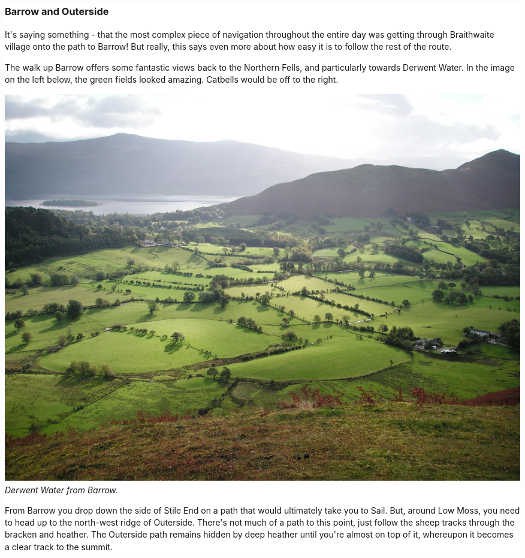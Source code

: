 ### Barrow and Outerside

It's saying something - that the most complex piece of navigation throughout the entire day was getting through Braithwaite village onto the path to Barrow! But really, this says even more about how easy it is to follow the rest of the route.

The walk up Barrow offers some fantastic views back to the Northern Fells, and particularly towards Derwent Water. In the image on the left below, the green fields looked amazing. Catbells would be off to the right.

![catbells-and-derwent-water](catbells-and-derwent-water.jpg "catbells-and-derwent-water")
*Derwent Water from Barrow.*

From Barrow you drop down the side of Stile End on a path that would ultimately take you to Sail. But, around Low Moss, you need to head up to the north-west ridge of Outerside. There's not much of a path to this point, just follow the sheep tracks through the bracken and heather. The Outerside path remains hidden by deep heather until you're almost on top of it, whereupon it becomes a clear track to the summit.
